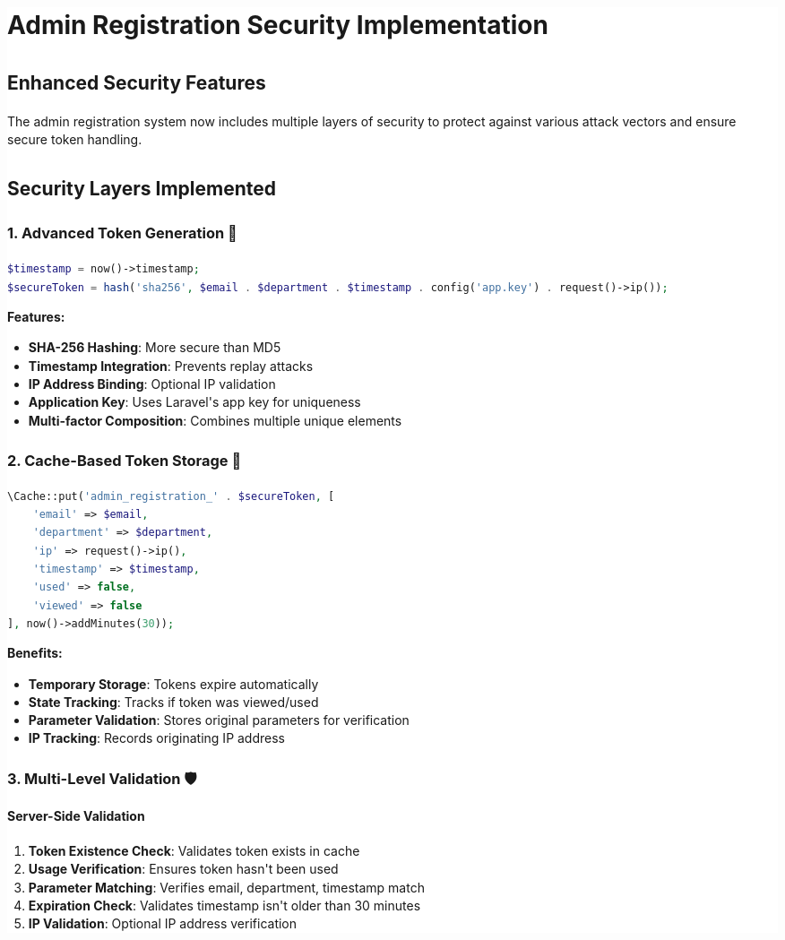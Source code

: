 # Admin Registration Security Implementation

## Enhanced Security Features

The admin registration system now includes multiple layers of security to protect against various attack vectors and ensure secure token handling.

## Security Layers Implemented

### 1. Advanced Token Generation 🔐
```php
$timestamp = now()->timestamp;
$secureToken = hash('sha256', $email . $department . $timestamp . config('app.key') . request()->ip());
```

**Features:**
- **SHA-256 Hashing**: More secure than MD5
- **Timestamp Integration**: Prevents replay attacks
- **IP Address Binding**: Optional IP validation
- **Application Key**: Uses Laravel's app key for uniqueness
- **Multi-factor Composition**: Combines multiple unique elements

### 2. Cache-Based Token Storage 💾
```php
\Cache::put('admin_registration_' . $secureToken, [
    'email' => $email,
    'department' => $department,
    'ip' => request()->ip(),
    'timestamp' => $timestamp,
    'used' => false,
    'viewed' => false
], now()->addMinutes(30));
```

**Benefits:**
- **Temporary Storage**: Tokens expire automatically
- **State Tracking**: Tracks if token was viewed/used
- **Parameter Validation**: Stores original parameters for verification
- **IP Tracking**: Records originating IP address

### 3. Multi-Level Validation 🛡️

#### Server-Side Validation
1. **Token Existence Check**: Validates token exists in cache
2. **Usage Verification**: Ensures token hasn't been used
3. **Parameter Matching**: Verifies email, department, timestamp match
4. **Expiration Check**: Validates timestamp isn't older than 30 minutes
5. **IP Validation**: Optional IP address verification
